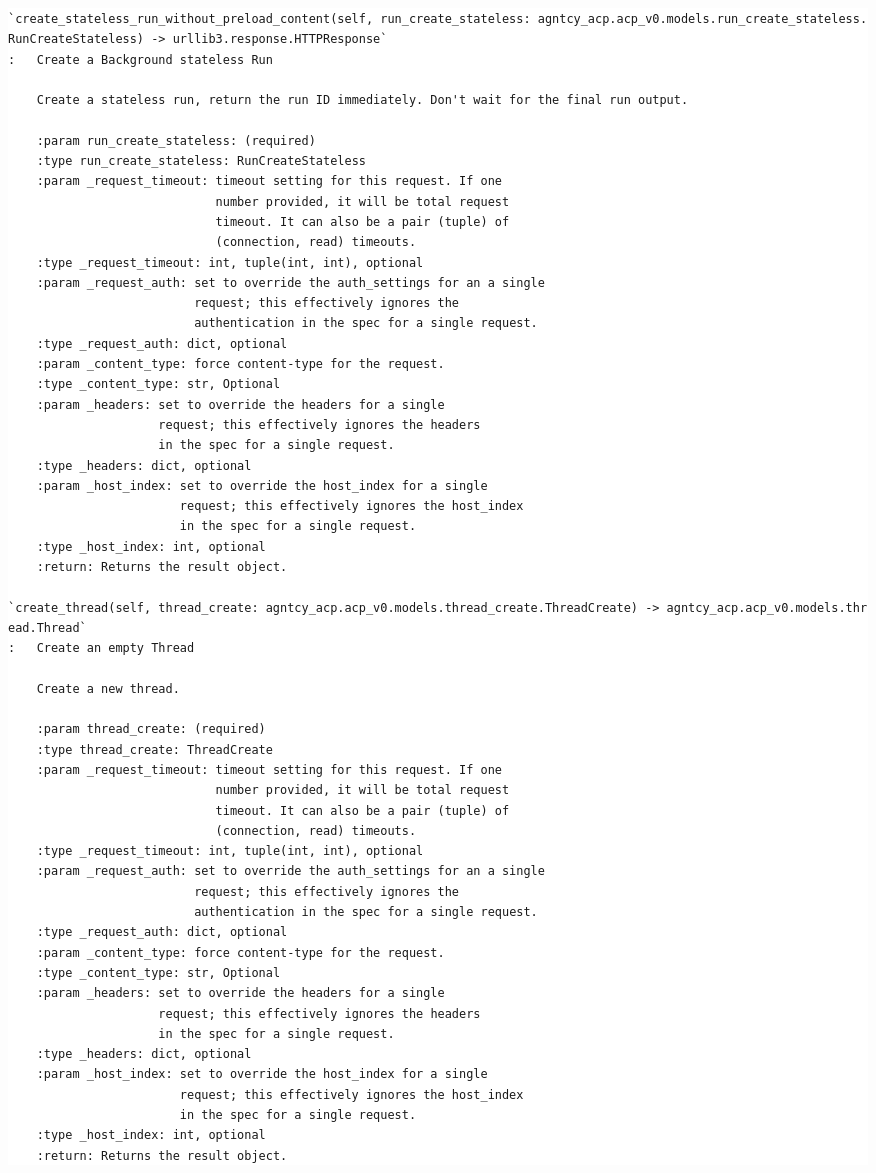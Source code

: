     `create_stateless_run_without_preload_content(self, run_create_stateless: agntcy_acp.acp_v0.models.run_create_stateless.RunCreateStateless) ‑> urllib3.response.HTTPResponse`
    :   Create a Background stateless Run
        
        Create a stateless run, return the run ID immediately. Don't wait for the final run output.
        
        :param run_create_stateless: (required)
        :type run_create_stateless: RunCreateStateless
        :param _request_timeout: timeout setting for this request. If one
                                 number provided, it will be total request
                                 timeout. It can also be a pair (tuple) of
                                 (connection, read) timeouts.
        :type _request_timeout: int, tuple(int, int), optional
        :param _request_auth: set to override the auth_settings for an a single
                              request; this effectively ignores the
                              authentication in the spec for a single request.
        :type _request_auth: dict, optional
        :param _content_type: force content-type for the request.
        :type _content_type: str, Optional
        :param _headers: set to override the headers for a single
                         request; this effectively ignores the headers
                         in the spec for a single request.
        :type _headers: dict, optional
        :param _host_index: set to override the host_index for a single
                            request; this effectively ignores the host_index
                            in the spec for a single request.
        :type _host_index: int, optional
        :return: Returns the result object.

    `create_thread(self, thread_create: agntcy_acp.acp_v0.models.thread_create.ThreadCreate) ‑> agntcy_acp.acp_v0.models.thread.Thread`
    :   Create an empty Thread
        
        Create a new thread. 
        
        :param thread_create: (required)
        :type thread_create: ThreadCreate
        :param _request_timeout: timeout setting for this request. If one
                                 number provided, it will be total request
                                 timeout. It can also be a pair (tuple) of
                                 (connection, read) timeouts.
        :type _request_timeout: int, tuple(int, int), optional
        :param _request_auth: set to override the auth_settings for an a single
                              request; this effectively ignores the
                              authentication in the spec for a single request.
        :type _request_auth: dict, optional
        :param _content_type: force content-type for the request.
        :type _content_type: str, Optional
        :param _headers: set to override the headers for a single
                         request; this effectively ignores the headers
                         in the spec for a single request.
        :type _headers: dict, optional
        :param _host_index: set to override the host_index for a single
                            request; this effectively ignores the host_index
                            in the spec for a single request.
        :type _host_index: int, optional
        :return: Returns the result object.
